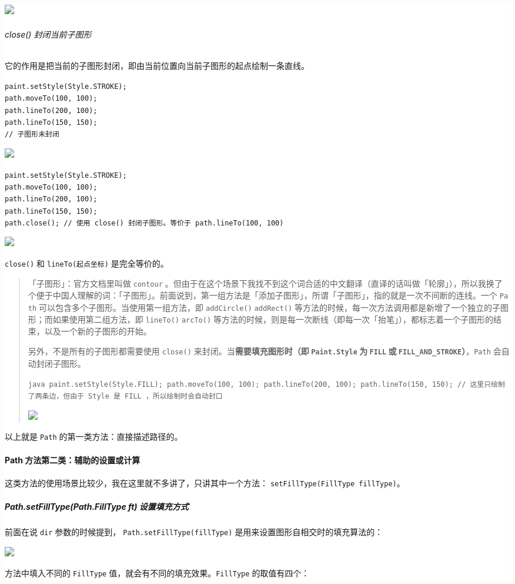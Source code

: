 ![](https://ws2.sinaimg.cn/large/006tNc79ly1fig7z9kur5j30ah07j0so.jpg)

###### close() 封闭当前子图形

它的作用是把当前的子图形封闭，即由当前位置向当前子图形的起点绘制一条直线。

```
paint.setStyle(Style.STROKE);  
path.moveTo(100, 100);  
path.lineTo(200, 100);  
path.lineTo(150, 150);  
// 子图形未封闭

```

![](https://ws1.sinaimg.cn/large/006tNc79ly1fig7zidfmtj304p0330sl.jpg)

```
paint.setStyle(Style.STROKE);  
path.moveTo(100, 100);  
path.lineTo(200, 100);  
path.lineTo(150, 150);  
path.close(); // 使用 close() 封闭子图形。等价于 path.lineTo(100, 100)  

```

![](https://ws2.sinaimg.cn/large/006tNc79ly1fig7zqj7llj304n03aglh.jpg)

`close()` 和 `lineTo(起点坐标)` 是完全等价的。

> 「子图形」：官方文档里叫做 `contour` 。但由于在这个场景下我找不到这个词合适的中文翻译（直译的话叫做「轮廓」），所以我换了个便于中国人理解的词：「子图形」。前面说到，第一组方法是「添加子图形」，所谓「子图形」，指的就是一次不间断的连线。一个 `Path` 可以包含多个子图形。当使用第一组方法，即 `addCircle()` `addRect()` 等方法的时候，每一次方法调用都是新增了一个独立的子图形；而如果使用第二组方法，即 `lineTo()` `arcTo()` 等方法的时候，则是每一次断线（即每一次「抬笔」），都标志着一个子图形的结束，以及一个新的子图形的开始。
> 
> 另外，不是所有的子图形都需要使用 `close()` 来封闭。当**需要填充图形时（即 `Paint.Style` 为 `FILL` 或 `FILL_AND_STROKE`）**，`Path` 会自动封闭子图形。
> 
> `java paint.setStyle(Style.FILL); path.moveTo(100, 100); path.lineTo(200, 100); path.lineTo(150, 150); // 这里只绘制了两条边，但由于 Style 是 FILL ，所以绘制时会自动封口`
> 
> ![](https://ws3.sinaimg.cn/large/006tNc79ly1fig80a2v95j304z035glh.jpg)

以上就是 `Path` 的第一类方法：直接描述路径的。

#### Path 方法第二类：辅助的设置或计算

这类方法的使用场景比较少，我在这里就不多讲了，只讲其中一个方法： `setFillType(FillType fillType)`。

##### Path.setFillType(Path.FillType ft) 设置填充方式

前面在说 `dir` 参数的时候提到， `Path.setFillType(fillType)` 是用来设置图形自相交时的填充算法的：

![](https://ws3.sinaimg.cn/large/006tNc79ly1fig8042q9jj30hb0aodg6.jpg)

方法中填入不同的 `FillType` 值，就会有不同的填充效果。`FillType` 的取值有四个：
